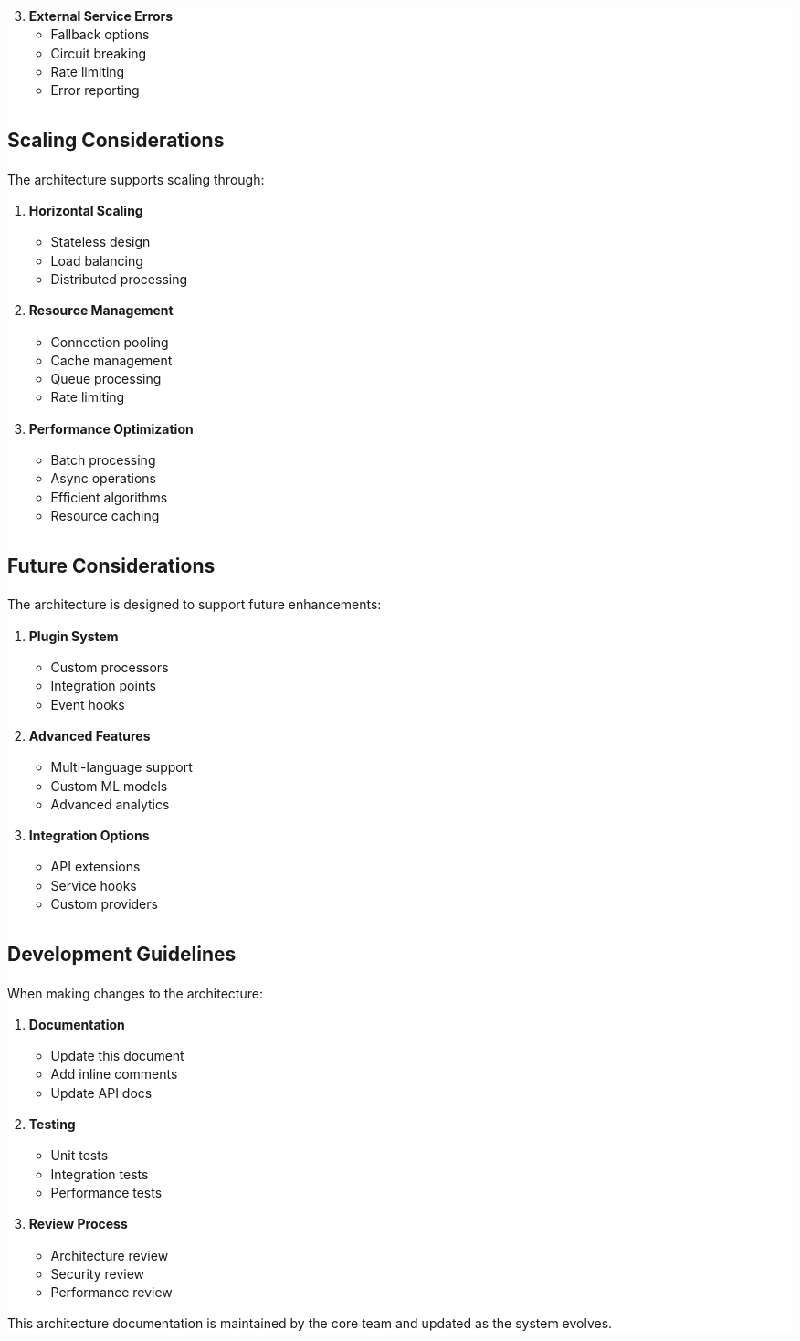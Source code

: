 3. **External Service Errors**
   - Fallback options
   - Circuit breaking
   - Rate limiting
   - Error reporting

## Scaling Considerations

The architecture supports scaling through:

1. **Horizontal Scaling**
   - Stateless design
   - Load balancing
   - Distributed processing

2. **Resource Management**
   - Connection pooling
   - Cache management
   - Queue processing
   - Rate limiting

3. **Performance Optimization**
   - Batch processing
   - Async operations
   - Efficient algorithms
   - Resource caching

## Future Considerations

The architecture is designed to support future enhancements:

1. **Plugin System**
   - Custom processors
   - Integration points
   - Event hooks

2. **Advanced Features**
   - Multi-language support
   - Custom ML models
   - Advanced analytics

3. **Integration Options**
   - API extensions
   - Service hooks
   - Custom providers

## Development Guidelines

When making changes to the architecture:

1. **Documentation**
   - Update this document
   - Add inline comments
   - Update API docs

2. **Testing**
   - Unit tests
   - Integration tests
   - Performance tests

3. **Review Process**
   - Architecture review
   - Security review
   - Performance review

This architecture documentation is maintained by the core team and updated as the system evolves.
